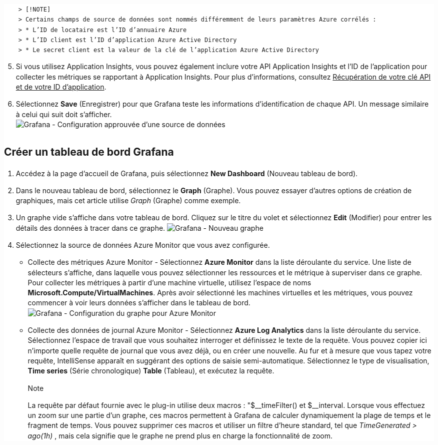         > [!NOTE]
        > Certains champs de source de données sont nommés différemment de leurs paramètres Azure corrélés :
        > * L’ID de locataire est l’ID d’annuaire Azure
        > * L’ID client est l’ID d’application Azure Active Directory
        > * Le secret client est la valeur de la clé de l’application Azure Active Directory

5. Si vous utilisez Application Insights, vous pouvez également inclure votre API Application Insights et l’ID de l’application pour collecter les métriques se rapportant à Application Insights. Pour plus d’informations, consultez [Récupération de votre clé API et de votre ID d’application](https://dev.applicationinsights.io/documentation/Authorization/API-key-and-App-ID).

6. Sélectionnez **Save** (Enregistrer) pour que Grafana teste les informations d’identification de chaque API. Un message similaire à celui qui suit doit s’afficher.  
    ![Grafana - Configuration approuvée d’une source de données](./media/grafana-plugin/grafana-data-source-config-approved-dark.png)

## <a name="build-a-grafana-dashboard"></a>Créer un tableau de bord Grafana

1. Accédez à la page d’accueil de Grafana, puis sélectionnez **New Dashboard** (Nouveau tableau de bord).

2. Dans le nouveau tableau de bord, sélectionnez le **Graph** (Graphe). Vous pouvez essayer d’autres options de création de graphiques, mais cet article utilise *Graph* (Graphe) comme exemple.

3. Un graphe vide s’affiche dans votre tableau de bord. Cliquez sur le titre du volet et sélectionnez **Edit** (Modifier) pour entrer les détails des données à tracer dans ce graphe.
    ![Grafana - Nouveau graphe](./media/grafana-plugin/grafana-new-graph-dark.png)

4. Sélectionnez la source de données Azure Monitor que vous avez configurée.
   * Collecte des métriques Azure Monitor - Sélectionnez **Azure Monitor** dans la liste déroulante du service. Une liste de sélecteurs s’affiche, dans laquelle vous pouvez sélectionner les ressources et le métrique à superviser dans ce graphe. Pour collecter les métriques à partir d’une machine virtuelle, utilisez l’espace de noms **Microsoft.Compute/VirtualMachines**. Après avoir sélectionné les machines virtuelles et les métriques, vous pouvez commencer à voir leurs données s’afficher dans le tableau de bord.
     ![Grafana - Configuration du graphe pour Azure Monitor](./media/grafana-plugin/grafana-graph-config-for-azure-monitor-dark.png)
   * Collecte des données de journal Azure Monitor - Sélectionnez **Azure Log Analytics** dans la liste déroulante du service. Sélectionnez l’espace de travail que vous souhaitez interroger et définissez le texte de la requête. Vous pouvez copier ici n’importe quelle requête de journal que vous avez déjà, ou en créer une nouvelle. Au fur et à mesure que vous tapez votre requête, IntelliSense apparaît en suggérant des options de saisie semi-automatique. Sélectionnez le type de visualisation, **Time series** (Série chronologique) **Table** (Tableau), et exécutez la requête.
    
     > [!NOTE]
     >
     > La requête par défaut fournie avec le plug-in utilise deux macros : "$__timeFilter() et $__interval. 
     > Lorsque vous effectuez un zoom sur une partie d’un graphe, ces macros permettent à Grafana de calculer dynamiquement la plage de temps et le fragment de temps. Vous pouvez supprimer ces macros et utiliser un filtre d’heure standard, tel que *TimeGenerated > ago(1h)* , mais cela signifie que le graphe ne prend plus en charge la fonctionnalité de zoom.
    
